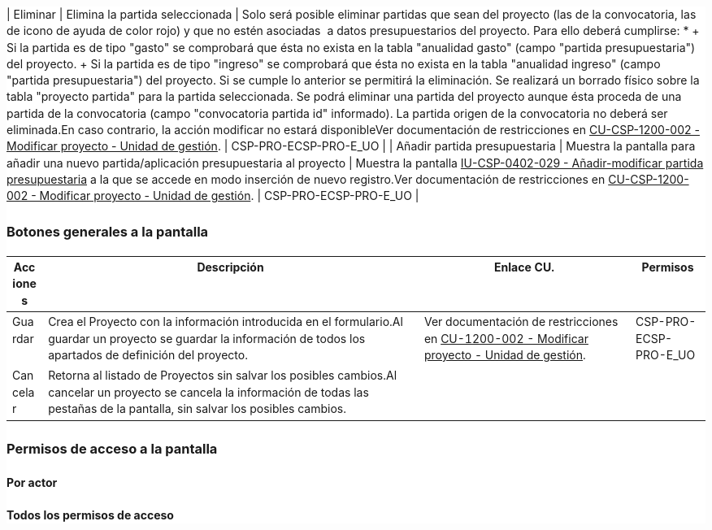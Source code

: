 | Eliminar | Elimina la partida seleccionada | Solo será posible eliminar partidas que sean del proyecto (las de la convocatoria, las de icono de ayuda de color rojo) y que no estén asociadas  a datos presupuestarios del proyecto. Para ello deberá cumplirse: * + Si la partida es de tipo "gasto" se comprobará que ésta no exista en la tabla "anualidad gasto" (campo "partida presupuestaria") del proyecto. 	+ Si la partida es de tipo "ingreso" se comprobará que ésta no exista en la tabla "anualidad ingreso" (campo "partida presupuestaria") del proyecto.  Si se cumple lo anterior se permitirá la eliminación. Se realizará un borrado físico sobre la tabla "proyecto partida" para la partida seleccionada. Se podrá eliminar una partida del proyecto aunque ésta proceda de una partida de la convocatoria (campo "convocatoria partida id" informado). La partida origen de la convocatoria no deberá ser eliminada.En caso contrario, la acción modificar no estará disponibleVer documentación de restricciones en [CU\-CSP\-1200\-002 \- Modificar proyecto \- Unidad de gestión](/hercules/sgi-sistema-de-gestion-de-investigacion/requisitos-y-analisis-funcional/analisis-funcional-sgi-hercules/csp-modulo-de-convocatorias-ayudas-solicitudes-proyectos-y-contratos-y-grupos-de-investigacion/csp-casos-de-uso/cu-csp-1200-gestion-de-proyectos/cu-csp-1200-002-modificar-proyecto-unidad-de-gestion.md "/hercules/sgi-sistema-de-gestion-de-investigacion/requisitos-y-analisis-funcional/analisis-funcional-sgi-hercules/csp-modulo-de-convocatorias-ayudas-solicitudes-proyectos-y-contratos-y-grupos-de-investigacion/csp-casos-de-uso/cu-csp-1200-gestion-de-proyectos/cu-csp-1200-002-modificar-proyecto-unidad-de-gestion.md"). | CSP\-PRO\-ECSP\-PRO\-E\_UO |
| Añadir partida presupuestaria | Muestra la pantalla para añadir una nuevo partida/aplicación presupuestaria al proyecto | Muestra la pantalla [IU\-CSP\-0402\-029 \- Añadir\-modificar partida presupuestaria](/hercules/sgi-sistema-de-gestion-de-investigacion/requisitos-y-analisis-funcional/analisis-funcional-sgi-hercules/csp-modulo-de-convocatorias-ayudas-solicitudes-proyectos-y-contratos-y-grupos-de-investigacion/csp-interfaz-de-usuario/iu-csp-0400-gestion-de-proyectos/iu-csp-0402-029-anadir-modificar-partida-presupuestaria.md "/hercules/sgi-sistema-de-gestion-de-investigacion/requisitos-y-analisis-funcional/analisis-funcional-sgi-hercules/csp-modulo-de-convocatorias-ayudas-solicitudes-proyectos-y-contratos-y-grupos-de-investigacion/csp-interfaz-de-usuario/iu-csp-0400-gestion-de-proyectos/iu-csp-0402-029-anadir-modificar-partida-presupuestaria.md") a la que se accede en modo inserción de nuevo registro.Ver documentación de restricciones en [CU\-CSP\-1200\-002 \- Modificar proyecto \- Unidad de gestión](/hercules/sgi-sistema-de-gestion-de-investigacion/requisitos-y-analisis-funcional/analisis-funcional-sgi-hercules/csp-modulo-de-convocatorias-ayudas-solicitudes-proyectos-y-contratos-y-grupos-de-investigacion/csp-casos-de-uso/cu-csp-1200-gestion-de-proyectos/cu-csp-1200-002-modificar-proyecto-unidad-de-gestion.md "/hercules/sgi-sistema-de-gestion-de-investigacion/requisitos-y-analisis-funcional/analisis-funcional-sgi-hercules/csp-modulo-de-convocatorias-ayudas-solicitudes-proyectos-y-contratos-y-grupos-de-investigacion/csp-casos-de-uso/cu-csp-1200-gestion-de-proyectos/cu-csp-1200-002-modificar-proyecto-unidad-de-gestion.md"). | CSP\-PRO\-ECSP\-PRO\-E\_UO |

### Botones generales a la pantalla



| Acciones | Descripción | Enlace CU. | Permisos |
| --- | --- | --- | --- |
| Guardar | Crea el Proyecto con la información introducida en el formulario.Al guardar un proyecto se guardar la información de todos los apartados de definición del proyecto. | Ver documentación de restricciones en [CU\-1200\-002 \- Modificar proyecto \- Unidad de gestión](https://confluence.um.es/confluence/pages/viewpage.action?pageId=100764578 "https://confluence.um.es/confluence/pages/viewpage.action?pageId=100764578"). | CSP\-PRO\-ECSP\-PRO\-E\_UO |
| Cancelar | Retorna al listado de Proyectos sin salvar los posibles cambios.Al cancelar un proyecto se cancela la información de todas las pestañas de la pantalla, sin salvar los posibles cambios. |  |  |

### Permisos de acceso a la pantalla

#### Por actor

#### Todos los permisos de acceso




